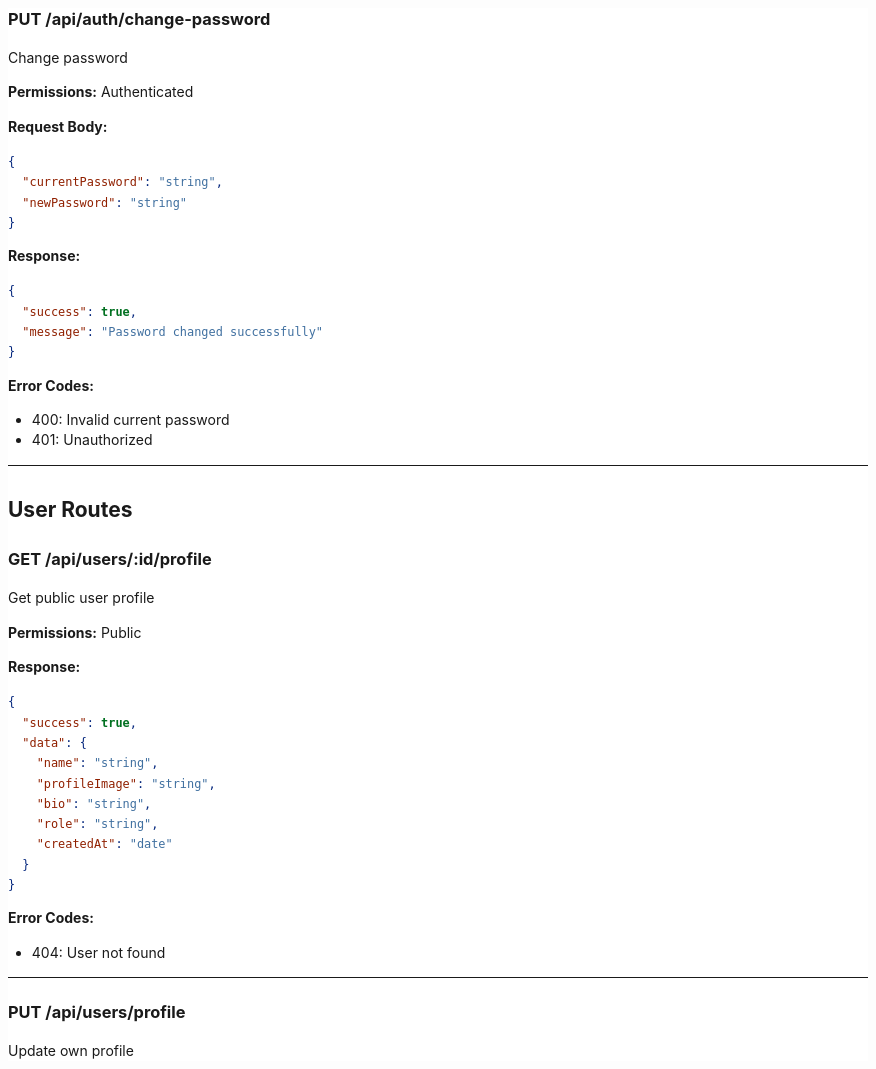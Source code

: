### PUT /api/auth/change-password
Change password

**Permissions:** Authenticated

**Request Body:**
```json
{
  "currentPassword": "string",
  "newPassword": "string"
}
```

**Response:**
```json
{
  "success": true,
  "message": "Password changed successfully"
}
```

**Error Codes:**
- 400: Invalid current password
- 401: Unauthorized

---

## User Routes

### GET /api/users/:id/profile
Get public user profile

**Permissions:** Public

**Response:**
```json
{
  "success": true,
  "data": {
    "name": "string",
    "profileImage": "string",
    "bio": "string",
    "role": "string",
    "createdAt": "date"
  }
}
```

**Error Codes:**
- 404: User not found

---

### PUT /api/users/profile
Update own profile
